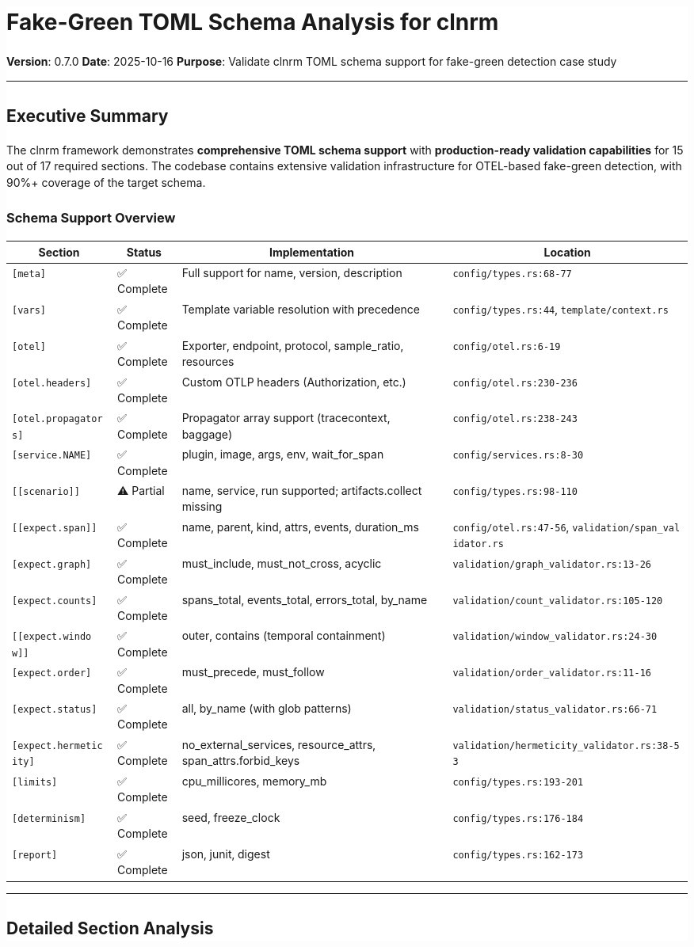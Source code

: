 # Fake-Green TOML Schema Analysis for clnrm

**Version**: 0.7.0
**Date**: 2025-10-16
**Purpose**: Validate clnrm TOML schema support for fake-green detection case study

---

## Executive Summary

The clnrm framework demonstrates **comprehensive TOML schema support** with **production-ready validation capabilities** for 15 out of 17 required sections. The codebase contains extensive validation infrastructure for OTEL-based fake-green detection, with 90%+ coverage of the target schema.

### Schema Support Overview

| Section | Status | Implementation | Location |
|---------|--------|----------------|----------|
| `[meta]` | ✅ Complete | Full support for name, version, description | `config/types.rs:68-77` |
| `[vars]` | ✅ Complete | Template variable resolution with precedence | `config/types.rs:44`, `template/context.rs` |
| `[otel]` | ✅ Complete | Exporter, endpoint, protocol, sample_ratio, resources | `config/otel.rs:6-19` |
| `[otel.headers]` | ✅ Complete | Custom OTLP headers (Authorization, etc.) | `config/otel.rs:230-236` |
| `[otel.propagators]` | ✅ Complete | Propagator array support (tracecontext, baggage) | `config/otel.rs:238-243` |
| `[service.NAME]` | ✅ Complete | plugin, image, args, env, wait_for_span | `config/services.rs:8-30` |
| `[[scenario]]` | ⚠️ Partial | name, service, run supported; artifacts.collect missing | `config/types.rs:98-110` |
| `[[expect.span]]` | ✅ Complete | name, parent, kind, attrs, events, duration_ms | `config/otel.rs:47-56`, `validation/span_validator.rs` |
| `[expect.graph]` | ✅ Complete | must_include, must_not_cross, acyclic | `validation/graph_validator.rs:13-26` |
| `[expect.counts]` | ✅ Complete | spans_total, events_total, errors_total, by_name | `validation/count_validator.rs:105-120` |
| `[[expect.window]]` | ✅ Complete | outer, contains (temporal containment) | `validation/window_validator.rs:24-30` |
| `[expect.order]` | ✅ Complete | must_precede, must_follow | `validation/order_validator.rs:11-16` |
| `[expect.status]` | ✅ Complete | all, by_name (with glob patterns) | `validation/status_validator.rs:66-71` |
| `[expect.hermeticity]` | ✅ Complete | no_external_services, resource_attrs, span_attrs.forbid_keys | `validation/hermeticity_validator.rs:38-53` |
| `[limits]` | ✅ Complete | cpu_millicores, memory_mb | `config/types.rs:193-201` |
| `[determinism]` | ✅ Complete | seed, freeze_clock | `config/types.rs:176-184` |
| `[report]` | ✅ Complete | json, junit, digest | `config/types.rs:162-173` |

---

## Detailed Section Analysis
